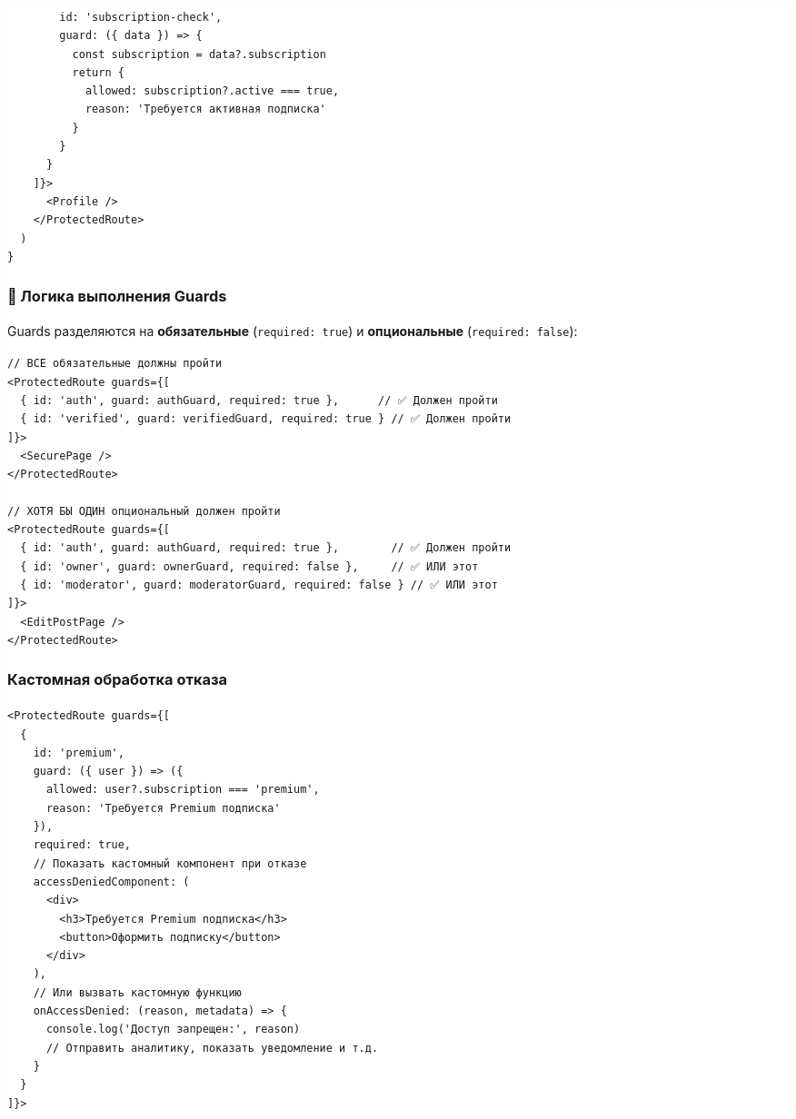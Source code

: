 ```tsx
        id: 'subscription-check',
        guard: ({ data }) => {
          const subscription = data?.subscription
          return {
            allowed: subscription?.active === true,
            reason: 'Требуется активная подписка'
          }
        }
      }
    ]}>
      <Profile />
    </ProtectedRoute>
  )
}
```

### 🔄 Логика выполнения Guards

Guards разделяются на **обязательные** (`required: true`) и **опциональные** (`required: false`):

```tsx
// ВСЕ обязательные должны пройти
<ProtectedRoute guards={[
  { id: 'auth', guard: authGuard, required: true },      // ✅ Должен пройти
  { id: 'verified', guard: verifiedGuard, required: true } // ✅ Должен пройти
]}>
  <SecurePage />
</ProtectedRoute>

// ХОТЯ БЫ ОДИН опциональный должен пройти
<ProtectedRoute guards={[
  { id: 'auth', guard: authGuard, required: true },        // ✅ Должен пройти
  { id: 'owner', guard: ownerGuard, required: false },     // ✅ ИЛИ этот
  { id: 'moderator', guard: moderatorGuard, required: false } // ✅ ИЛИ этот
]}>
  <EditPostPage />
</ProtectedRoute>
```

### Кастомная обработка отказа

```tsx
<ProtectedRoute guards={[
  {
    id: 'premium',
    guard: ({ user }) => ({
      allowed: user?.subscription === 'premium',
      reason: 'Требуется Premium подписка'
    }),
    required: true,
    // Показать кастомный компонент при отказе
    accessDeniedComponent: (
      <div>
        <h3>Требуется Premium подписка</h3>
        <button>Оформить подписку</button>
      </div>
    ),
    // Или вызвать кастомную функцию
    onAccessDenied: (reason, metadata) => {
      console.log('Доступ запрещен:', reason)
      // Отправить аналитику, показать уведомление и т.д.
    }
  }
]}>
```